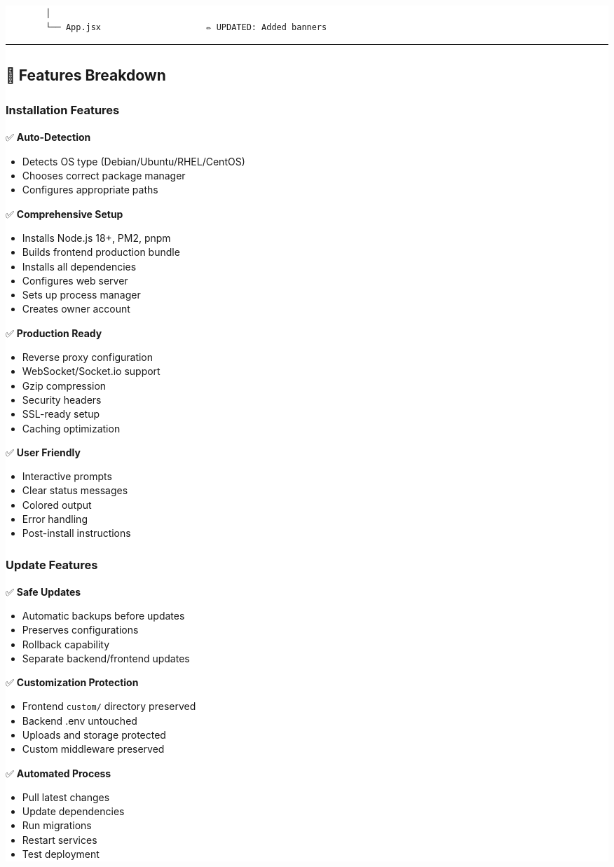 ```
        │
        └── App.jsx                     ✏️ UPDATED: Added banners
```

---

## 🎨 Features Breakdown

### Installation Features

✅ **Auto-Detection**
- Detects OS type (Debian/Ubuntu/RHEL/CentOS)
- Chooses correct package manager
- Configures appropriate paths

✅ **Comprehensive Setup**
- Installs Node.js 18+, PM2, pnpm
- Builds frontend production bundle
- Installs all dependencies
- Configures web server
- Sets up process manager
- Creates owner account

✅ **Production Ready**
- Reverse proxy configuration
- WebSocket/Socket.io support
- Gzip compression
- Security headers
- SSL-ready setup
- Caching optimization

✅ **User Friendly**
- Interactive prompts
- Clear status messages
- Colored output
- Error handling
- Post-install instructions

### Update Features

✅ **Safe Updates**
- Automatic backups before updates
- Preserves configurations
- Rollback capability
- Separate backend/frontend updates

✅ **Customization Protection**
- Frontend `custom/` directory preserved
- Backend .env untouched
- Uploads and storage protected
- Custom middleware preserved

✅ **Automated Process**
- Pull latest changes
- Update dependencies
- Run migrations
- Restart services
- Test deployment
